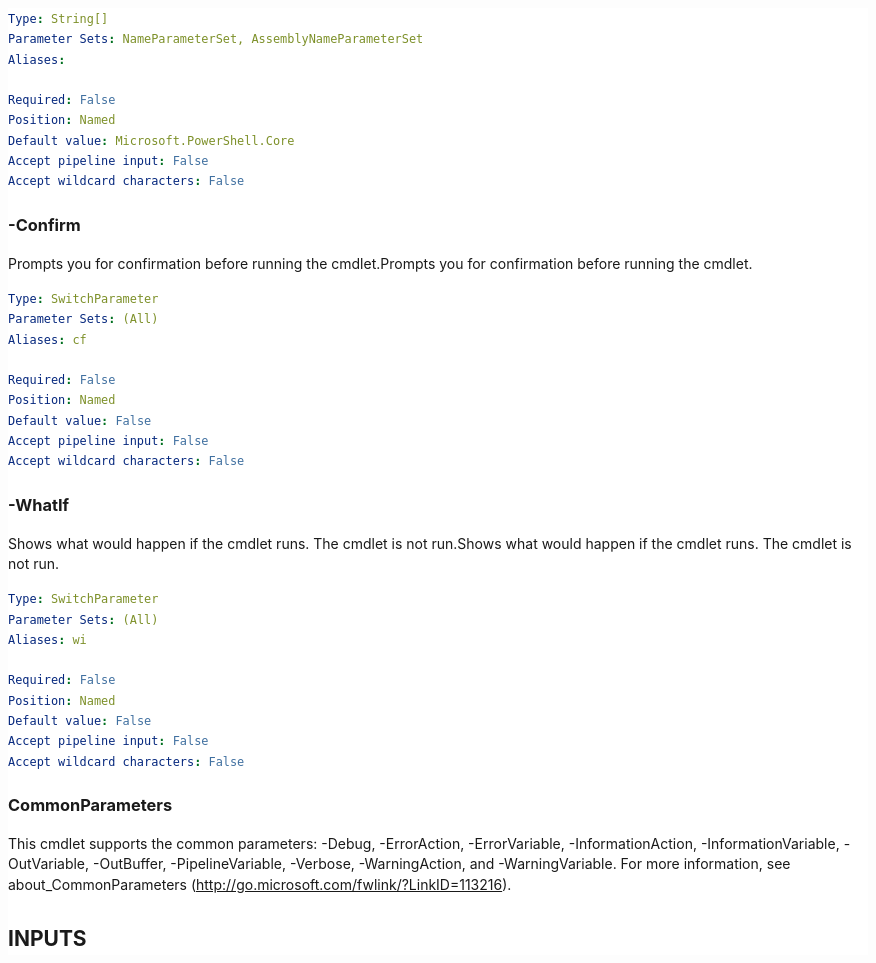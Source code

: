 ```yaml
Type: String[]
Parameter Sets: NameParameterSet, AssemblyNameParameterSet
Aliases: 

Required: False
Position: Named
Default value: Microsoft.PowerShell.Core
Accept pipeline input: False
Accept wildcard characters: False
```

### -Confirm
Prompts you for confirmation before running the cmdlet.Prompts you for confirmation before running the cmdlet.

```yaml
Type: SwitchParameter
Parameter Sets: (All)
Aliases: cf

Required: False
Position: Named
Default value: False
Accept pipeline input: False
Accept wildcard characters: False
```

### -WhatIf
Shows what would happen if the cmdlet runs.
The cmdlet is not run.Shows what would happen if the cmdlet runs.
The cmdlet is not run.

```yaml
Type: SwitchParameter
Parameter Sets: (All)
Aliases: wi

Required: False
Position: Named
Default value: False
Accept pipeline input: False
Accept wildcard characters: False
```

### CommonParameters
This cmdlet supports the common parameters: -Debug, -ErrorAction, -ErrorVariable, -InformationAction, -InformationVariable, -OutVariable, -OutBuffer, -PipelineVariable, -Verbose, -WarningAction, and -WarningVariable. For more information, see about_CommonParameters (http://go.microsoft.com/fwlink/?LinkID=113216).
## INPUTS
